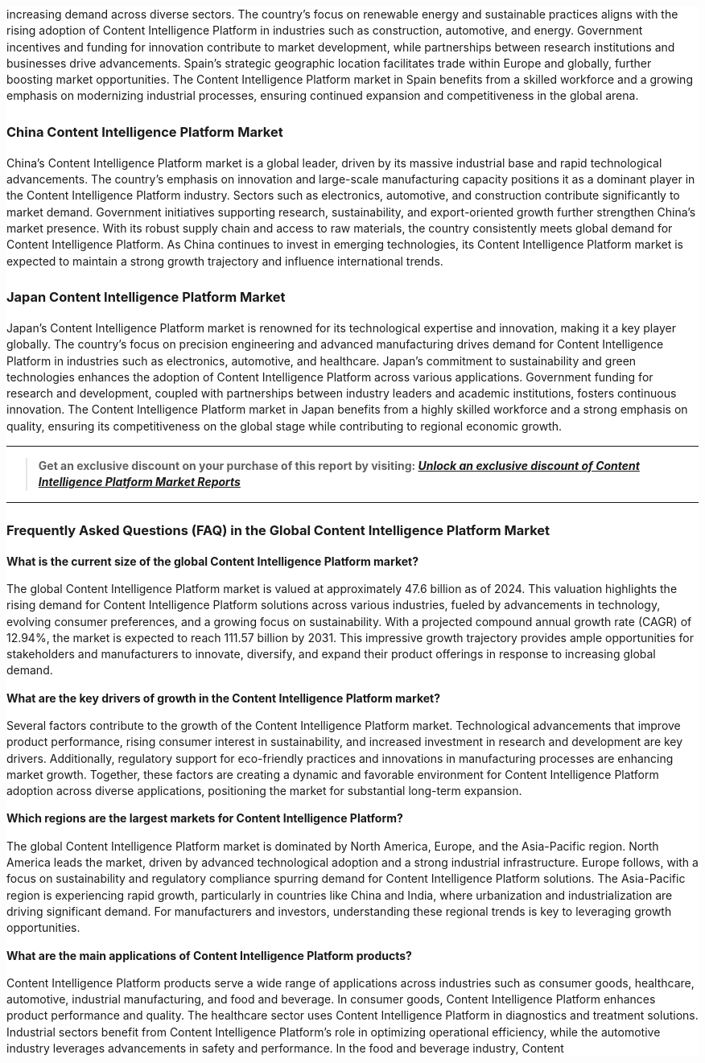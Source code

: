 increasing demand across diverse sectors. The country&rsquo;s focus on renewable energy and sustainable practices aligns with the rising adoption of Content Intelligence Platform in industries such as construction, automotive, and energy. Government incentives and funding for innovation contribute to market development, while partnerships between research institutions and businesses drive advancements. Spain&rsquo;s strategic geographic location facilitates trade within Europe and globally, further boosting market opportunities. The Content Intelligence Platform market in Spain benefits from a skilled workforce and a growing emphasis on modernizing industrial processes, ensuring continued expansion and competitiveness in the global arena.</p><h3>China Content Intelligence Platform Market</h3><p>China&rsquo;s Content Intelligence Platform market is a global leader, driven by its massive industrial base and rapid technological advancements. The country&rsquo;s emphasis on innovation and large-scale manufacturing capacity positions it as a dominant player in the Content Intelligence Platform industry. Sectors such as electronics, automotive, and construction contribute significantly to market demand. Government initiatives supporting research, sustainability, and export-oriented growth further strengthen China&rsquo;s market presence. With its robust supply chain and access to raw materials, the country consistently meets global demand for Content Intelligence Platform. As China continues to invest in emerging technologies, its Content Intelligence Platform market is expected to maintain a strong growth trajectory and influence international trends.</p><h3>Japan Content Intelligence Platform Market</h3><p>Japan&rsquo;s Content Intelligence Platform market is renowned for its technological expertise and innovation, making it a key player globally. The country&rsquo;s focus on precision engineering and advanced manufacturing drives demand for Content Intelligence Platform in industries such as electronics, automotive, and healthcare. Japan&rsquo;s commitment to sustainability and green technologies enhances the adoption of Content Intelligence Platform across various applications. Government funding for research and development, coupled with partnerships between industry leaders and academic institutions, fosters continuous innovation. The Content Intelligence Platform market in Japan benefits from a highly skilled workforce and a strong emphasis on quality, ensuring its competitiveness on the global stage while contributing to regional economic growth.</p><hr /><blockquote><p><strong>Get an exclusive discount on your purchase of this report by visiting: <em><a href="://marketresearchpulse.com/ask-for-discount/85394?utm_source=Github&amp;utm_medium=0116">Unlock an exclusive discount of Content Intelligence Platform Market Reports</a></em>&nbsp;</strong></p></blockquote><hr /><h3>Frequently Asked Questions (FAQ) in the Global Content Intelligence Platform Market</h3><p><strong>What is the current size of the global Content Intelligence Platform market?</strong></p><p>The global Content Intelligence Platform market is valued at approximately 47.6 billion as of 2024. This valuation highlights the rising demand for Content Intelligence Platform solutions across various industries, fueled by advancements in technology, evolving consumer preferences, and a growing focus on sustainability. With a projected compound annual growth rate (CAGR) of 12.94%, the market is expected to reach 111.57 billion by 2031. This impressive growth trajectory provides ample opportunities for stakeholders and manufacturers to innovate, diversify, and expand their product offerings in response to increasing global demand.</p><p><strong>What are the key drivers of growth in the Content Intelligence Platform market?</strong></p><p>Several factors contribute to the growth of the Content Intelligence Platform market. Technological advancements that improve product performance, rising consumer interest in sustainability, and increased investment in research and development are key drivers. Additionally, regulatory support for eco-friendly practices and innovations in manufacturing processes are enhancing market growth. Together, these factors are creating a dynamic and favorable environment for Content Intelligence Platform adoption across diverse applications, positioning the market for substantial long-term expansion.</p><p><strong>Which regions are the largest markets for Content Intelligence Platform?</strong></p><p>The global Content Intelligence Platform market is dominated by North America, Europe, and the Asia-Pacific region. North America leads the market, driven by advanced technological adoption and a strong industrial infrastructure. Europe follows, with a focus on sustainability and regulatory compliance spurring demand for Content Intelligence Platform solutions. The Asia-Pacific region is experiencing rapid growth, particularly in countries like China and India, where urbanization and industrialization are driving significant demand. For manufacturers and investors, understanding these regional trends is key to leveraging growth opportunities.</p><p><strong>What are the main applications of Content Intelligence Platform products?</strong></p><p>Content Intelligence Platform products serve a wide range of applications across industries such as consumer goods, healthcare, automotive, industrial manufacturing, and food and beverage. In consumer goods, Content Intelligence Platform enhances product performance and quality. The healthcare sector uses Content Intelligence Platform in diagnostics and treatment solutions. Industrial sectors benefit from Content Intelligence Platform&rsquo;s role in optimizing operational efficiency, while the automotive industry leverages advancements in safety and performance. In the food and beverage industry, Content